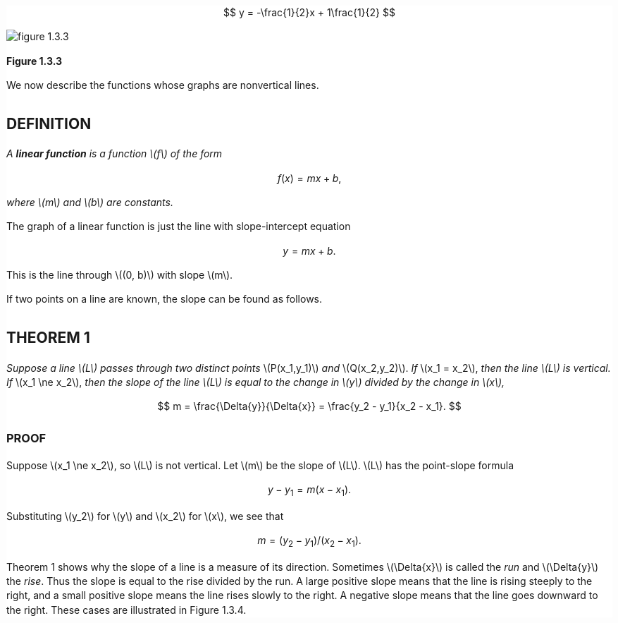 $$
y = -\frac{1}{2}x + 1\frac{1}{2}
$$

![figure 1.3.3](/calculus/img/keisler/f1.3.3.gif)

**Figure 1.3.3**

We now describe the functions whose graphs are nonvertical lines.

## DEFINITION

_A **linear function** is a function \\(f\\) of the form_

$$
f(x) = mx + b,
$$

_where \\(m\\) and \\(b\\) are constants._

The graph of a linear function is just the line with slope-intercept equation

$$
y = mx + b.
$$

This is the line through \\((0, b)\\) with slope \\(m\\).

If two points on a line are known, the slope can be found as follows.

## THEOREM 1

_Suppose a line \\(L\\) passes through two distinct points_ \\(P(x_1,y_1)\\) _and_ \\(Q(x_2,y_2)\\). _If_ \\(x_1 = x_2\\), _then the line \\(L\\) is vertical._ _If_ \\(x_1 \ne x_2\\), _then the slope of the line \\(L\\) is equal to the change in \\(y\\) divided by the change in \\(x\\),_

$$
m = \frac{\Delta{y}}{\Delta{x}} = \frac{y_2 - y_1}{x_2 - x_1}.
$$

### PROOF

Suppose \\(x_1 \ne x_2\\), so \\(L\\) is not vertical. Let \\(m\\) be the slope of \\(L\\). \\(L\\) has the point-slope formula

$$
y - y_1 = m(x - x_1).
$$

Substituting \\(y_2\\) for \\(y\\) and \\(x_2\\) for \\(x\\), we see that

$$
m = (y_2 - y_1) / (x_2 - x_1).
$$

Theorem 1 shows why the slope of a line is a measure of its direction. Sometimes \\(\Delta{x}\\) is called the _run_ and \\(\Delta{y}\\) the _rise_. Thus the slope is equal to the rise divided by the run. A large positive slope means that the line is rising steeply to the right, and a small positive slope means the line rises slowly to the right. A negative slope means that the line goes downward to the right. These cases are illustrated in Figure 1.3.4.
